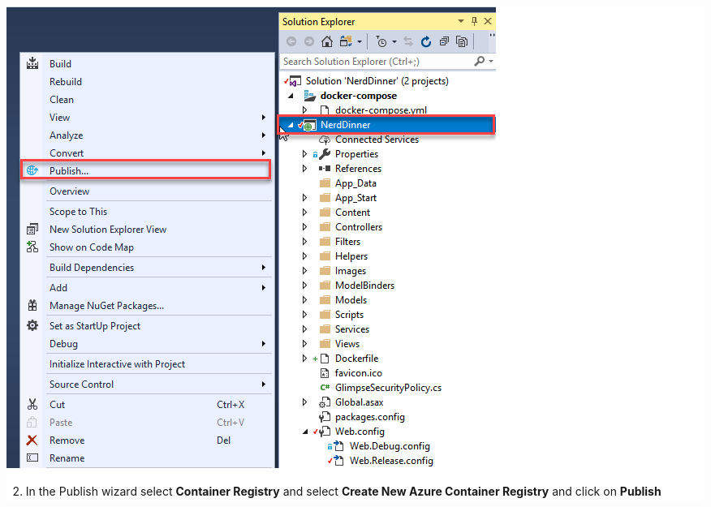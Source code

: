    ![clickpublish](images/clickpublish.png)

2. In the Publish wizard select **Container Registry** and select **Create New Azure Container Registry** and click on **Publish**
